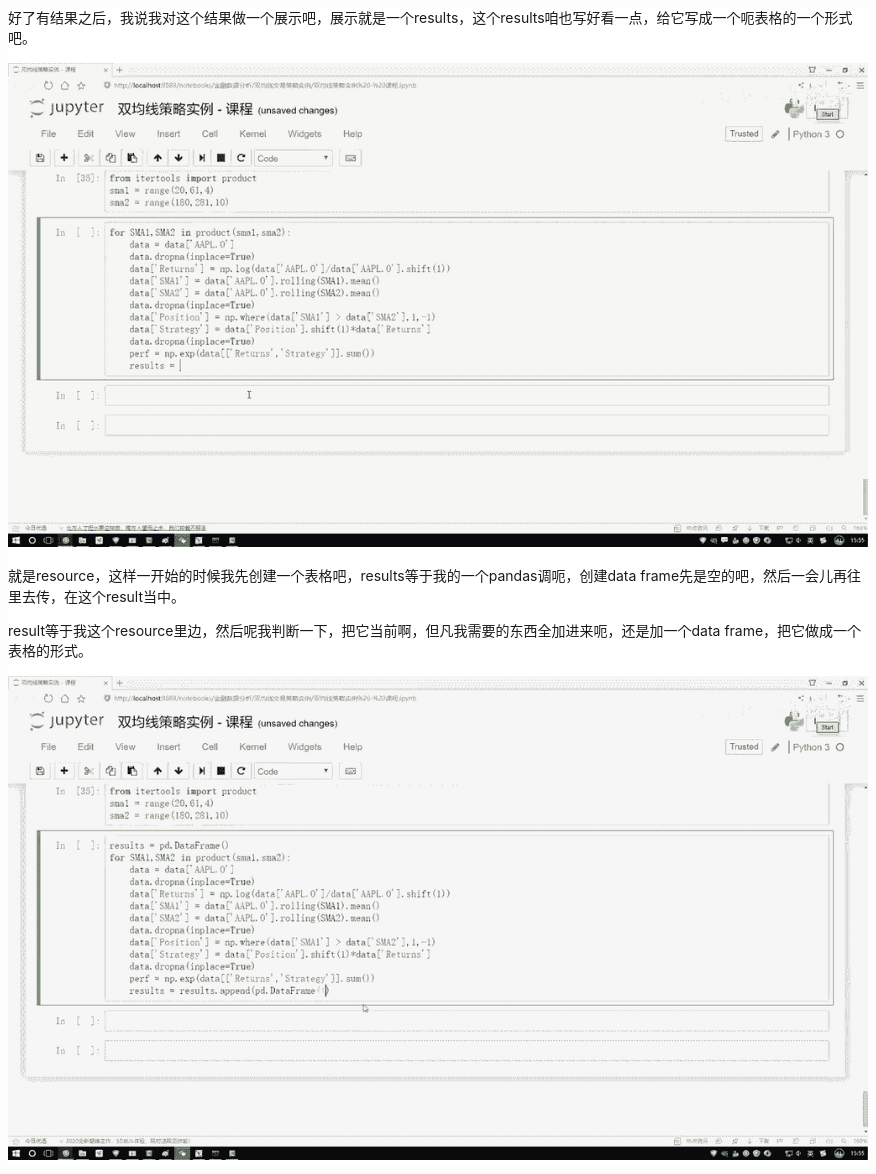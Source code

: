 好了有结果之后，我说我对这个结果做一个展示吧，展示就是一个results，这个results咱也写好看一点，给它写成一个呃表格的一个形式吧。



![](img/651dec9c6e59f482e6205ce92034c36f_64.png)

就是resource，这样一开始的时候我先创建一个表格吧，results等于我的一个pandas调呃，创建data frame先是空的吧，然后一会儿再往里去传，在这个result当中。

result等于我这个resource里边，然后呢我判断一下，把它当前啊，但凡我需要的东西全加进来呃，还是加一个data frame，把它做成一个表格的形式。



![](img/651dec9c6e59f482e6205ce92034c36f_66.png)
